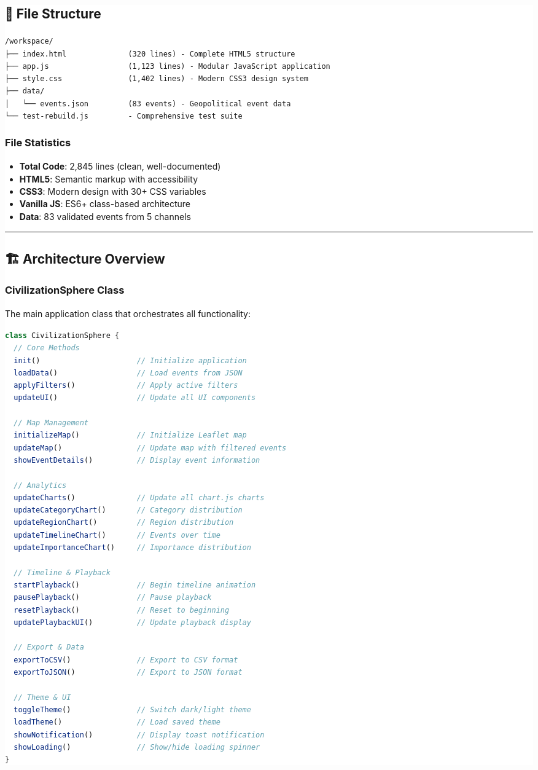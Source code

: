 
## 📁 File Structure

```
/workspace/
├── index.html              (320 lines) - Complete HTML5 structure
├── app.js                  (1,123 lines) - Modular JavaScript application
├── style.css               (1,402 lines) - Modern CSS3 design system
├── data/
│   └── events.json         (83 events) - Geopolitical event data
└── test-rebuild.js         - Comprehensive test suite
```

### File Statistics
- **Total Code**: 2,845 lines (clean, well-documented)
- **HTML5**: Semantic markup with accessibility
- **CSS3**: Modern design with 30+ CSS variables
- **Vanilla JS**: ES6+ class-based architecture
- **Data**: 83 validated events from 5 channels

---

## 🏗️ Architecture Overview

### CivilizationSphere Class
The main application class that orchestrates all functionality:

```javascript
class CivilizationSphere {
  // Core Methods
  init()                      // Initialize application
  loadData()                  // Load events from JSON
  applyFilters()              // Apply active filters
  updateUI()                  // Update all UI components
  
  // Map Management
  initializeMap()             // Initialize Leaflet map
  updateMap()                 // Update map with filtered events
  showEventDetails()          // Display event information
  
  // Analytics
  updateCharts()              // Update all chart.js charts
  updateCategoryChart()       // Category distribution
  updateRegionChart()         // Region distribution
  updateTimelineChart()       // Events over time
  updateImportanceChart()     // Importance distribution
  
  // Timeline & Playback
  startPlayback()             // Begin timeline animation
  pausePlayback()             // Pause playback
  resetPlayback()             // Reset to beginning
  updatePlaybackUI()          // Update playback display
  
  // Export & Data
  exportToCSV()               // Export to CSV format
  exportToJSON()              // Export to JSON format
  
  // Theme & UI
  toggleTheme()               // Switch dark/light theme
  loadTheme()                 // Load saved theme
  showNotification()          // Display toast notification
  showLoading()               // Show/hide loading spinner
}
```